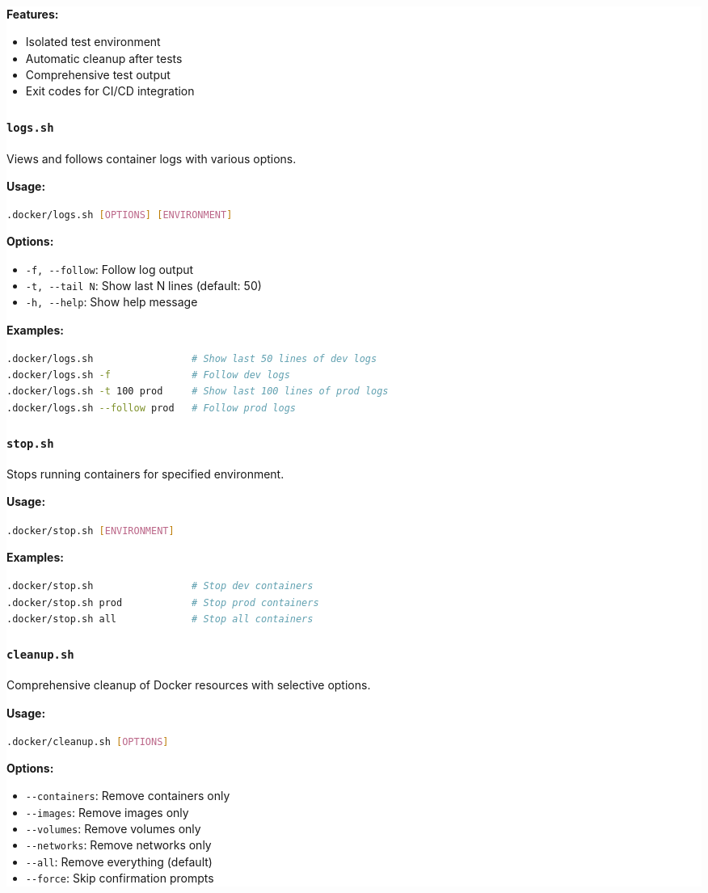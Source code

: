 **Features:**
- Isolated test environment
- Automatic cleanup after tests
- Comprehensive test output
- Exit codes for CI/CD integration

### `logs.sh`
Views and follows container logs with various options.

**Usage:**
```bash
.docker/logs.sh [OPTIONS] [ENVIRONMENT]
```

**Options:**
- `-f, --follow`: Follow log output
- `-t, --tail N`: Show last N lines (default: 50)
- `-h, --help`: Show help message

**Examples:**
```bash
.docker/logs.sh                 # Show last 50 lines of dev logs
.docker/logs.sh -f              # Follow dev logs
.docker/logs.sh -t 100 prod     # Show last 100 lines of prod logs
.docker/logs.sh --follow prod   # Follow prod logs
```

### `stop.sh`
Stops running containers for specified environment.

**Usage:**
```bash
.docker/stop.sh [ENVIRONMENT]
```

**Examples:**
```bash
.docker/stop.sh                 # Stop dev containers
.docker/stop.sh prod            # Stop prod containers
.docker/stop.sh all             # Stop all containers
```

### `cleanup.sh`
Comprehensive cleanup of Docker resources with selective options.

**Usage:**
```bash
.docker/cleanup.sh [OPTIONS]
```

**Options:**
- `--containers`: Remove containers only
- `--images`: Remove images only
- `--volumes`: Remove volumes only
- `--networks`: Remove networks only
- `--all`: Remove everything (default)
- `--force`: Skip confirmation prompts
